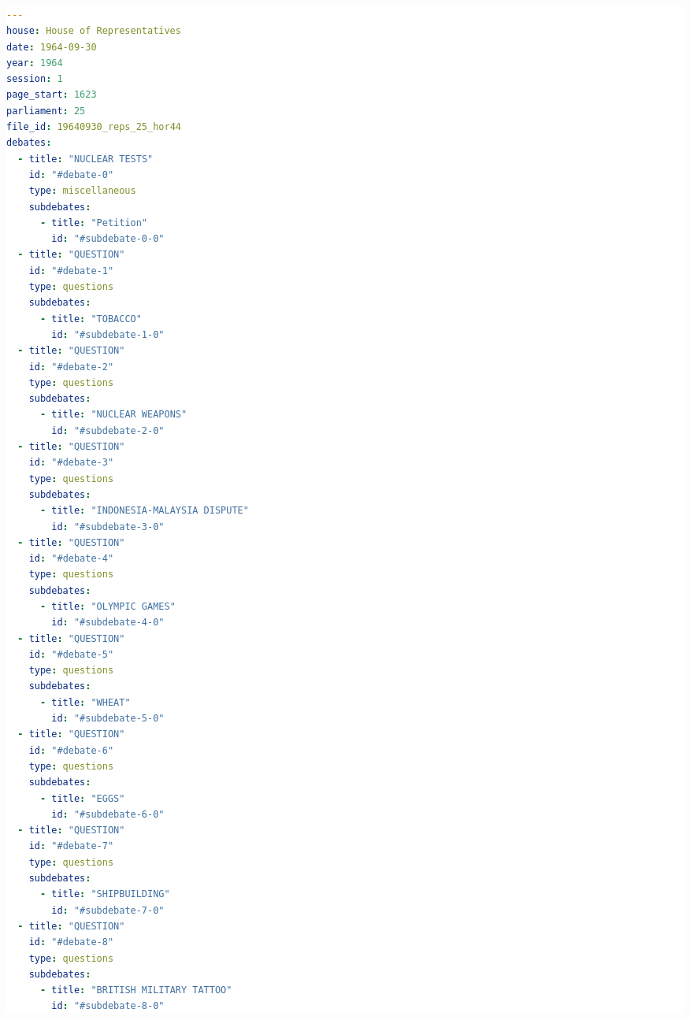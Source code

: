```yaml
---
house: House of Representatives
date: 1964-09-30
year: 1964
session: 1
page_start: 1623
parliament: 25
file_id: 19640930_reps_25_hor44
debates:
  - title: "NUCLEAR TESTS"
    id: "#debate-0"
    type: miscellaneous
    subdebates:
      - title: "Petition"
        id: "#subdebate-0-0"
  - title: "QUESTION"
    id: "#debate-1"
    type: questions
    subdebates:
      - title: "TOBACCO"
        id: "#subdebate-1-0"
  - title: "QUESTION"
    id: "#debate-2"
    type: questions
    subdebates:
      - title: "NUCLEAR WEAPONS"
        id: "#subdebate-2-0"
  - title: "QUESTION"
    id: "#debate-3"
    type: questions
    subdebates:
      - title: "INDONESIA-MALAYSIA DISPUTE"
        id: "#subdebate-3-0"
  - title: "QUESTION"
    id: "#debate-4"
    type: questions
    subdebates:
      - title: "OLYMPIC GAMES"
        id: "#subdebate-4-0"
  - title: "QUESTION"
    id: "#debate-5"
    type: questions
    subdebates:
      - title: "WHEAT"
        id: "#subdebate-5-0"
  - title: "QUESTION"
    id: "#debate-6"
    type: questions
    subdebates:
      - title: "EGGS"
        id: "#subdebate-6-0"
  - title: "QUESTION"
    id: "#debate-7"
    type: questions
    subdebates:
      - title: "SHIPBUILDING"
        id: "#subdebate-7-0"
  - title: "QUESTION"
    id: "#debate-8"
    type: questions
    subdebates:
      - title: "BRITISH MILITARY TATTOO"
        id: "#subdebate-8-0"
```